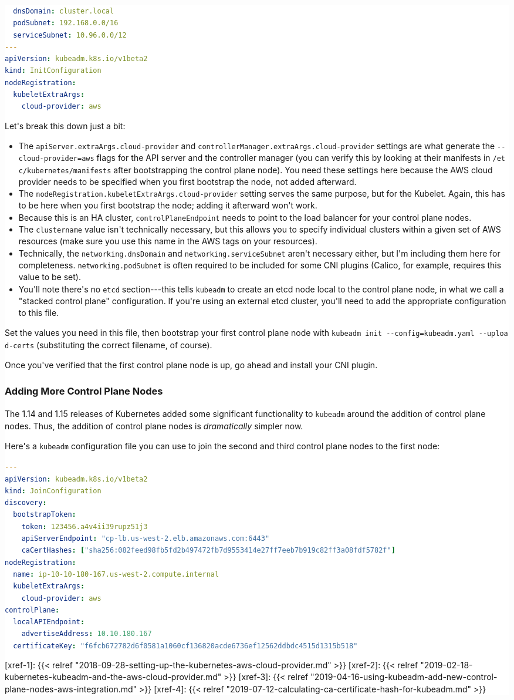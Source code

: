 ```yaml
  dnsDomain: cluster.local
  podSubnet: 192.168.0.0/16
  serviceSubnet: 10.96.0.0/12
---
apiVersion: kubeadm.k8s.io/v1beta2
kind: InitConfiguration
nodeRegistration:
  kubeletExtraArgs:
    cloud-provider: aws
```

Let's break this down just a bit:

* The `apiServer.extraArgs.cloud-provider` and `controllerManager.extraArgs.cloud-provider` settings are what generate the `--cloud-provider=aws` flags for the API server and the controller manager (you can verify this by looking at their manifests in `/etc/kubernetes/manifests` after bootstrapping the control plane node). You need these settings here because the AWS cloud provider needs to be specified when you first bootstrap the node, not added afterward.
* The `nodeRegistration.kubeletExtraArgs.cloud-provider` setting serves the same purpose, but for the Kubelet. Again, this has to be here when you first bootstrap the node; adding it afterward won't work.
* Because this is an HA cluster, `controlPlaneEndpoint` needs to point to the load balancer for your control plane nodes.
* The `clustername` value isn't technically necessary, but this allows you to specify individual clusters within a given set of AWS resources (make sure you use this name in the AWS tags on your resources).
* Technically, the `networking.dnsDomain` and `networking.serviceSubnet` aren't necessary either, but I'm including them here for completeness. `networking.podSubnet` is often required to be included for some CNI plugins (Calico, for example, requires this value to be set).
* You'll note there's no `etcd` section---this tells `kubeadm` to create an etcd node local to the control plane node, in what we call a "stacked control plane" configuration. If you're using an external etcd cluster, you'll need to add the appropriate configuration to this file.

Set the values you need in this file, then bootstrap your first control plane node with `kubeadm init --config=kubeadm.yaml --upload-certs` (substituting the correct filename, of course).

Once you've verified that the first control plane node is up, go ahead and install your CNI plugin.

### Adding More Control Plane Nodes

The 1.14 and 1.15 releases of Kubernetes added some significant functionality to `kubeadm` around the addition of control plane nodes. Thus, the addition of control plane nodes is _dramatically_ simpler now.

Here's a `kubeadm` configuration file you can use to join the second and third control plane nodes to the first node:

```yaml
---
apiVersion: kubeadm.k8s.io/v1beta2
kind: JoinConfiguration
discovery:
  bootstrapToken:
    token: 123456.a4v4ii39rupz51j3
    apiServerEndpoint: "cp-lb.us-west-2.elb.amazonaws.com:6443"
    caCertHashes: ["sha256:082feed98fb5fd2b497472fb7d9553414e27ff7eeb7b919c82ff3a08fdf5782f"]
nodeRegistration:
  name: ip-10-10-180-167.us-west-2.compute.internal
  kubeletExtraArgs:
    cloud-provider: aws
controlPlane:
  localAPIEndpoint:
    advertiseAddress: 10.10.180.167
  certificateKey: "f6fcb672782d6f0581a1060cf136820acde6736ef12562ddbdc4515d1315b518"
```


[link-1]: https://kubernetes.io/
[link-2]: https://kubernetes.io/docs/setup/production-environment/tools/kubeadm/high-availability/
[link-3]: https://godoc.org/k8s.io/kubernetes/cmd/kubeadm/app/apis/kubeadm/v1beta2
[link-4]: https://github.com/kubernetes/cloud-provider-aws
[link-99]: https://twitter.com/scott_lowe
[xref-1]: {{< relref "2018-09-28-setting-up-the-kubernetes-aws-cloud-provider.md" >}}
[xref-2]: {{< relref "2019-02-18-kubernetes-kubeadm-and-the-aws-cloud-provider.md" >}}
[xref-3]: {{< relref "2019-04-16-using-kubeadm-add-new-control-plane-nodes-aws-integration.md" >}}
[xref-4]: {{< relref "2019-07-12-calculating-ca-certificate-hash-for-kubeadm.md" >}}